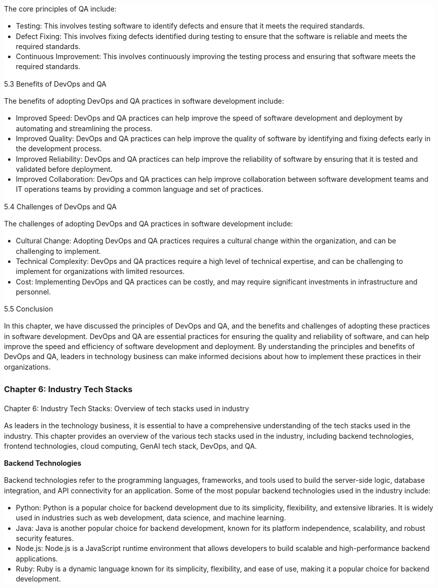 The core principles of QA include:

* Testing: This involves testing software to identify defects and ensure that it meets the required standards.
* Defect Fixing: This involves fixing defects identified during testing to ensure that the software is reliable and meets the required standards.
* Continuous Improvement: This involves continuously improving the testing process and ensuring that software meets the required standards.

5.3 Benefits of DevOps and QA

The benefits of adopting DevOps and QA practices in software development include:

* Improved Speed: DevOps and QA practices can help improve the speed of software development and deployment by automating and streamlining the process.
* Improved Quality: DevOps and QA practices can help improve the quality of software by identifying and fixing defects early in the development process.
* Improved Reliability: DevOps and QA practices can help improve the reliability of software by ensuring that it is tested and validated before deployment.
* Improved Collaboration: DevOps and QA practices can help improve collaboration between software development teams and IT operations teams by providing a common language and set of practices.

5.4 Challenges of DevOps and QA

The challenges of adopting DevOps and QA practices in software development include:

* Cultural Change: Adopting DevOps and QA practices requires a cultural change within the organization, and can be challenging to implement.
* Technical Complexity: DevOps and QA practices require a high level of technical expertise, and can be challenging to implement for organizations with limited resources.
* Cost: Implementing DevOps and QA practices can be costly, and may require significant investments in infrastructure and personnel.

5.5 Conclusion

In this chapter, we have discussed the principles of DevOps and QA, and the benefits and challenges of adopting these practices in software development. DevOps and QA are essential practices for ensuring the quality and reliability of software, and can help improve the speed and efficiency of software development and deployment. By understanding the principles and benefits of DevOps and QA, leaders in technology business can make informed decisions about how to implement these practices in their organizations.

### Chapter 6: Industry Tech Stacks
Chapter 6: Industry Tech Stacks: Overview of tech stacks used in industry

As leaders in the technology business, it is essential to have a comprehensive understanding of the tech stacks used in the industry. This chapter provides an overview of the various tech stacks used in the industry, including backend technologies, frontend technologies, cloud computing, GenAI tech stack, DevOps, and QA.

**Backend Technologies**

Backend technologies refer to the programming languages, frameworks, and tools used to build the server-side logic, database integration, and API connectivity for an application. Some of the most popular backend technologies used in the industry include:

* Python: Python is a popular choice for backend development due to its simplicity, flexibility, and extensive libraries. It is widely used in industries such as web development, data science, and machine learning.
* Java: Java is another popular choice for backend development, known for its platform independence, scalability, and robust security features.
* Node.js: Node.js is a JavaScript runtime environment that allows developers to build scalable and high-performance backend applications.
* Ruby: Ruby is a dynamic language known for its simplicity, flexibility, and ease of use, making it a popular choice for backend development.
